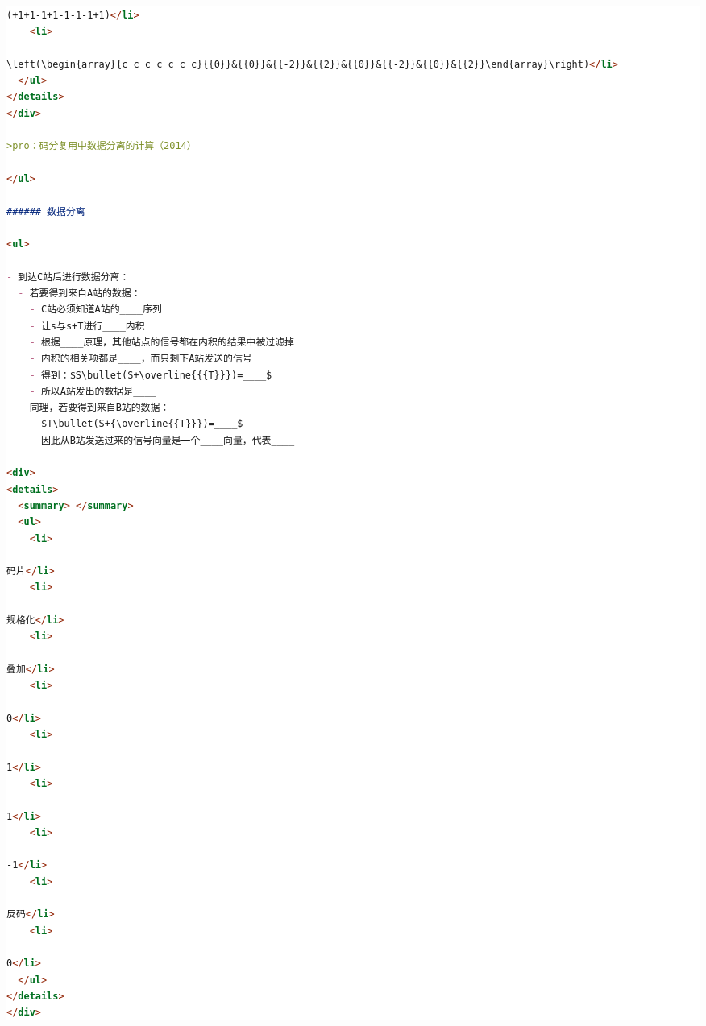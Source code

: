 ```markdown
(+1+1-1+1-1-1-1+1)</li>
    <li>

\left(\begin{array}{c c c c c c c}{{0}}&{{0}}&{{-2}}&{{2}}&{{0}}&{{-2}}&{{0}}&{{2}}\end{array}\right)</li>
  </ul>
</details>
</div>

>pro：码分复用中数据分离的计算（2014）  

</ul>

###### 数据分离

<ul>

- 到达C站后进行数据分离：
  - 若要得到来自A站的数据：
    - C站必须知道A站的____序列
    - 让s与s+T进行____内积
    - 根据____原理，其他站点的信号都在内积的结果中被过滤掉
    - 内积的相关项都是____，而只剩下A站发送的信号
    - 得到：$S\bullet(S+\overline{{{T}}})=____$
    - 所以A站发出的数据是____
  - 同理，若要得到来自B站的数据：
    - $T\bullet(S+{\overline{{T}}})=____$
    - 因此从B站发送过来的信号向量是一个____向量，代表____

<div>
<details>
  <summary> </summary>
  <ul>
    <li>

码片</li>
    <li>

规格化</li>
    <li>

叠加</li>
    <li>

0</li>
    <li>

1</li>
    <li>

1</li>
    <li>

-1</li>
    <li>

反码</li>
    <li>

0</li>
  </ul>
</details>
</div>
```